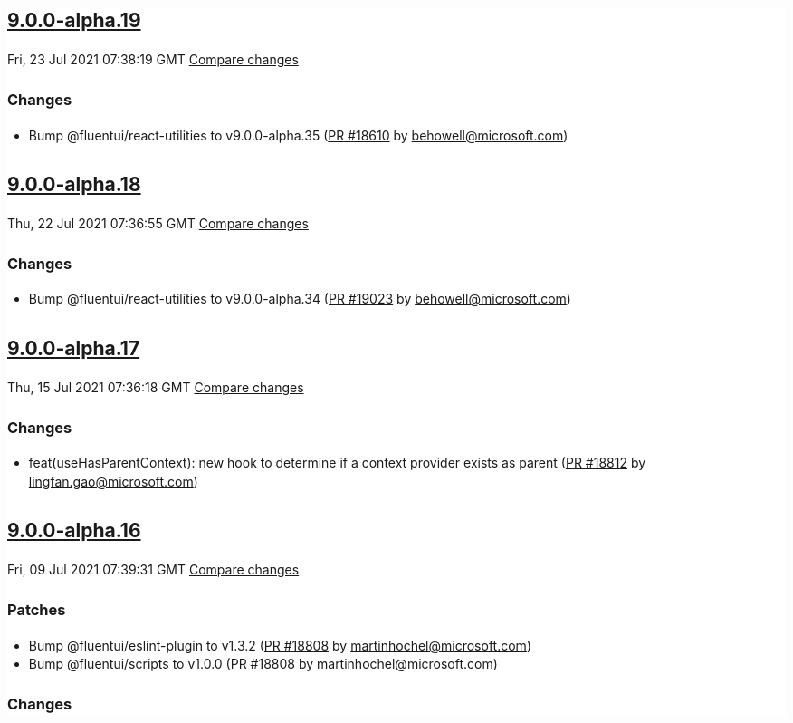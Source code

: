 ## [9.0.0-alpha.19](https://github.com/microsoft/fluentui/tree/@fluentui/react-context-selector_v9.0.0-alpha.19)

Fri, 23 Jul 2021 07:38:19 GMT
[Compare changes](https://github.com/microsoft/fluentui/compare/@fluentui/react-context-selector_v9.0.0-alpha.18..@fluentui/react-context-selector_v9.0.0-alpha.19)

### Changes

- Bump @fluentui/react-utilities to v9.0.0-alpha.35 ([PR #18610](https://github.com/microsoft/fluentui/pull/18610) by behowell@microsoft.com)

## [9.0.0-alpha.18](https://github.com/microsoft/fluentui/tree/@fluentui/react-context-selector_v9.0.0-alpha.18)

Thu, 22 Jul 2021 07:36:55 GMT
[Compare changes](https://github.com/microsoft/fluentui/compare/@fluentui/react-context-selector_v9.0.0-alpha.17..@fluentui/react-context-selector_v9.0.0-alpha.18)

### Changes

- Bump @fluentui/react-utilities to v9.0.0-alpha.34 ([PR #19023](https://github.com/microsoft/fluentui/pull/19023) by behowell@microsoft.com)

## [9.0.0-alpha.17](https://github.com/microsoft/fluentui/tree/@fluentui/react-context-selector_v9.0.0-alpha.17)

Thu, 15 Jul 2021 07:36:18 GMT
[Compare changes](https://github.com/microsoft/fluentui/compare/@fluentui/react-context-selector_v9.0.0-alpha.16..@fluentui/react-context-selector_v9.0.0-alpha.17)

### Changes

- feat(useHasParentContext): new hook to determine if a context provider exists as parent ([PR #18812](https://github.com/microsoft/fluentui/pull/18812) by lingfan.gao@microsoft.com)

## [9.0.0-alpha.16](https://github.com/microsoft/fluentui/tree/@fluentui/react-context-selector_v9.0.0-alpha.16)

Fri, 09 Jul 2021 07:39:31 GMT
[Compare changes](https://github.com/microsoft/fluentui/compare/@fluentui/react-context-selector_v9.0.0-alpha.15..@fluentui/react-context-selector_v9.0.0-alpha.16)

### Patches

- Bump @fluentui/eslint-plugin to v1.3.2 ([PR #18808](https://github.com/microsoft/fluentui/pull/18808) by martinhochel@microsoft.com)
- Bump @fluentui/scripts to v1.0.0 ([PR #18808](https://github.com/microsoft/fluentui/pull/18808) by martinhochel@microsoft.com)

### Changes
